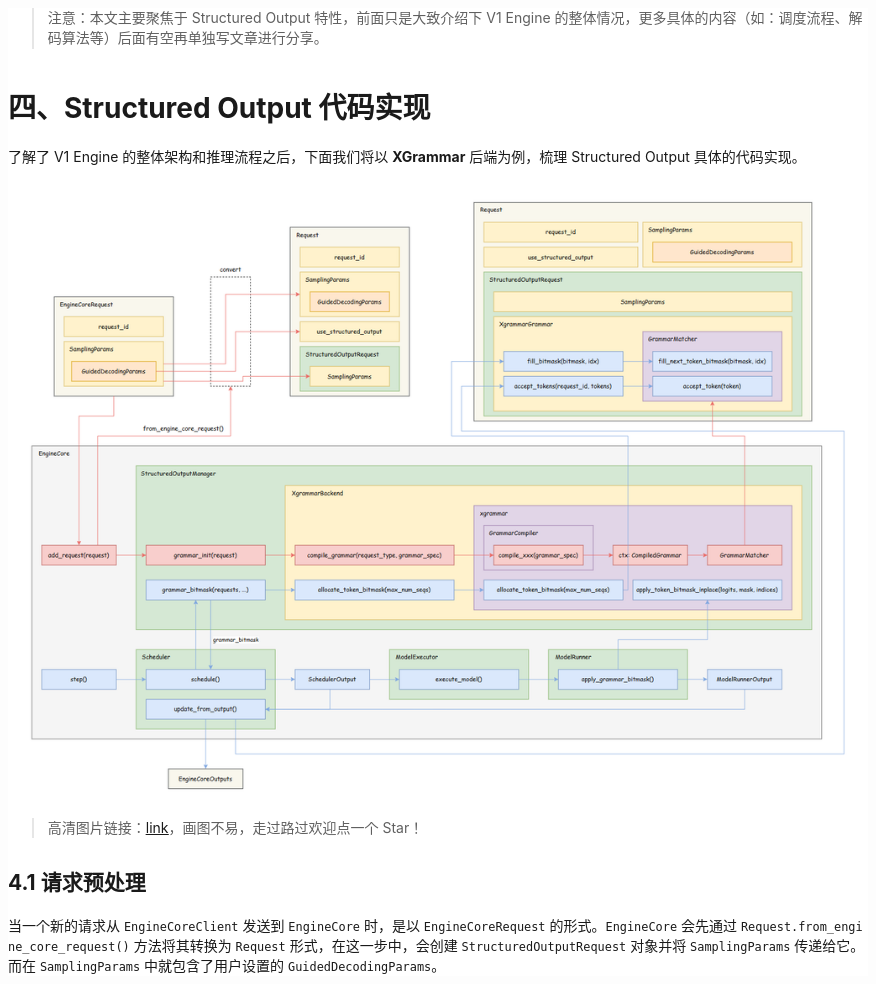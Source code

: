 > 注意：本文主要聚焦于 Structured Output 特性，前面只是大致介绍下 V1 Engine 的整体情况，更多具体的内容（如：调度流程、解码算法等）后面有空再单独写文章进行分享。

# 四、Structured Output 代码实现

了解了 V1 Engine 的整体架构和推理流程之后，下面我们将以 **XGrammar** 后端为例，梳理 Structured Output 具体的代码实现。

![](./images/3_so_xgrammar_code.png)

> 高清图片链接：[<u>link</u>](https://github.com/shen-shanshan/cs-self-learning/tree/master/Open_Source/Projects/vLLM/Features/Guided_Decoding/posts/vLLM%E5%AD%A6%E4%B9%A0%E7%AC%94%E8%AE%B0%E2%80%94%E2%80%94Guided_Decoding_V1/images)，画图不易，走过路过欢迎点一个 Star！

## 4.1 请求预处理

当一个新的请求从 `EngineCoreClient` 发送到 `EngineCore` 时，是以 `EngineCoreRequest` 的形式。`EngineCore` 会先通过 `Request.from_engine_core_request()` 方法将其转换为 `Request` 形式，在这一步中，会创建 `StructuredOutputRequest` 对象并将 `SamplingParams` 传递给它。而在 `SamplingParams` 中就包含了用户设置的 `GuidedDecodingParams`。
